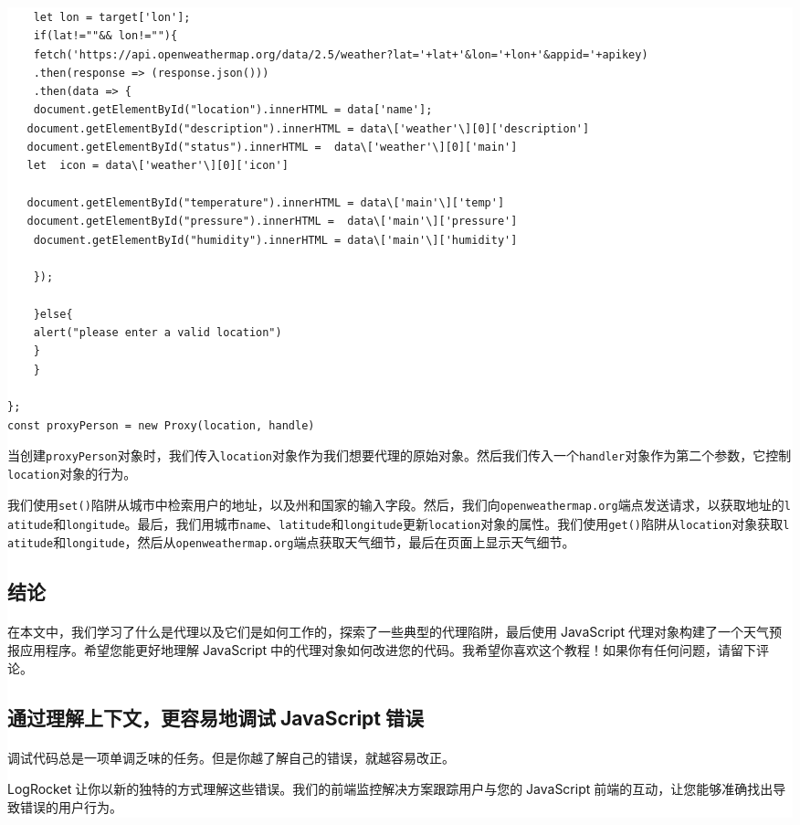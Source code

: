 ```
    let lon = target['lon'];
    if(lat!=""&& lon!=""){
    fetch('https://api.openweathermap.org/data/2.5/weather?lat='+lat+'&lon='+lon+'&appid='+apikey)
    .then(response => (response.json()))
    .then(data => {
    document.getElementById("location").innerHTML = data['name'];
   document.getElementById("description").innerHTML = data\['weather'\][0]['description']
   document.getElementById("status").innerHTML =  data\['weather'\][0]['main']
   let  icon = data\['weather'\][0]['icon']

   document.getElementById("temperature").innerHTML = data\['main'\]['temp']
   document.getElementById("pressure").innerHTML =  data\['main'\]['pressure']
    document.getElementById("humidity").innerHTML = data\['main'\]['humidity']

    });

    }else{
    alert("please enter a valid location")
    }
    }

};
const proxyPerson = new Proxy(location, handle)

```

当创建`proxyPerson`对象时，我们传入`location`对象作为我们想要代理的原始对象。然后我们传入一个`handler`对象作为第二个参数，它控制`location`对象的行为。

我们使用`set()`陷阱从城市中检索用户的地址，以及州和国家的输入字段。然后，我们向`openweathermap.org`端点发送请求，以获取地址的`latitude`和`longitude`。最后，我们用城市`name`、`latitude`和`longitude`更新`location`对象的属性。我们使用`get()`陷阱从`location`对象获取`latitude`和`longitude`，然后从`openweathermap.org`端点获取天气细节，最后在页面上显示天气细节。

## 结论

在本文中，我们学习了什么是代理以及它们是如何工作的，探索了一些典型的代理陷阱，最后使用 JavaScript 代理对象构建了一个天气预报应用程序。希望您能更好地理解 JavaScript 中的代理对象如何改进您的代码。我希望你喜欢这个教程！如果你有任何问题，请留下评论。

## 通过理解上下文，更容易地调试 JavaScript 错误

调试代码总是一项单调乏味的任务。但是你越了解自己的错误，就越容易改正。

LogRocket 让你以新的独特的方式理解这些错误。我们的前端监控解决方案跟踪用户与您的 JavaScript 前端的互动，让您能够准确找出导致错误的用户行为。
